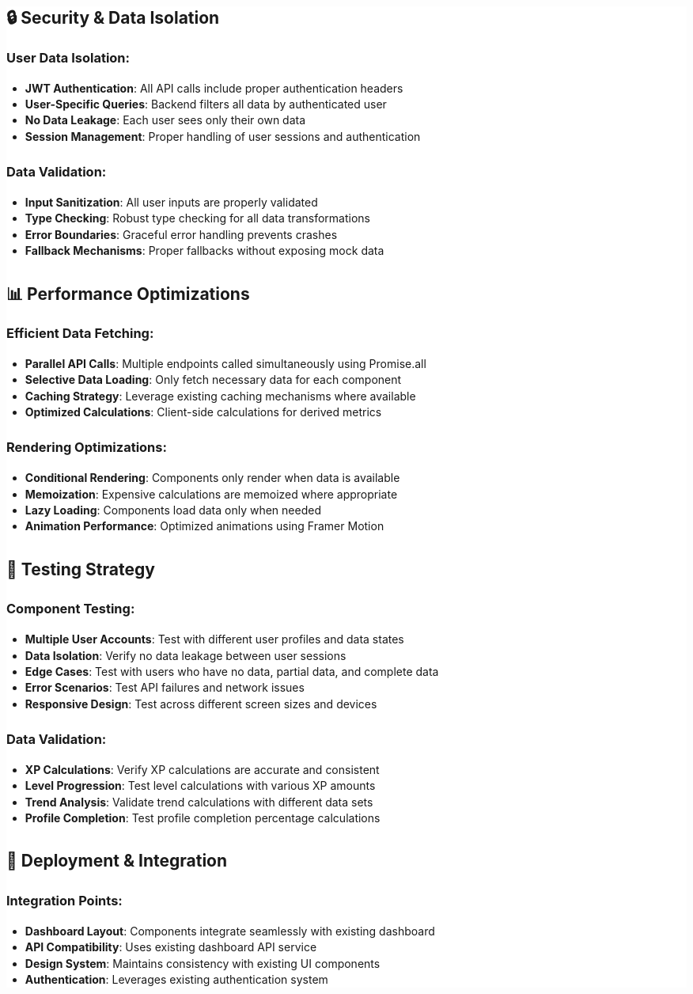 ## 🔒 **Security & Data Isolation**

### **User Data Isolation**:
- **JWT Authentication**: All API calls include proper authentication headers
- **User-Specific Queries**: Backend filters all data by authenticated user
- **No Data Leakage**: Each user sees only their own data
- **Session Management**: Proper handling of user sessions and authentication

### **Data Validation**:
- **Input Sanitization**: All user inputs are properly validated
- **Type Checking**: Robust type checking for all data transformations
- **Error Boundaries**: Graceful error handling prevents crashes
- **Fallback Mechanisms**: Proper fallbacks without exposing mock data

## 📊 **Performance Optimizations**

### **Efficient Data Fetching**:
- **Parallel API Calls**: Multiple endpoints called simultaneously using Promise.all
- **Selective Data Loading**: Only fetch necessary data for each component
- **Caching Strategy**: Leverage existing caching mechanisms where available
- **Optimized Calculations**: Client-side calculations for derived metrics

### **Rendering Optimizations**:
- **Conditional Rendering**: Components only render when data is available
- **Memoization**: Expensive calculations are memoized where appropriate
- **Lazy Loading**: Components load data only when needed
- **Animation Performance**: Optimized animations using Framer Motion

## 🧪 **Testing Strategy**

### **Component Testing**:
- **Multiple User Accounts**: Test with different user profiles and data states
- **Data Isolation**: Verify no data leakage between user sessions
- **Edge Cases**: Test with users who have no data, partial data, and complete data
- **Error Scenarios**: Test API failures and network issues
- **Responsive Design**: Test across different screen sizes and devices

### **Data Validation**:
- **XP Calculations**: Verify XP calculations are accurate and consistent
- **Level Progression**: Test level calculations with various XP amounts
- **Trend Analysis**: Validate trend calculations with different data sets
- **Profile Completion**: Test profile completion percentage calculations

## 🚀 **Deployment & Integration**

### **Integration Points**:
- **Dashboard Layout**: Components integrate seamlessly with existing dashboard
- **API Compatibility**: Uses existing dashboard API service
- **Design System**: Maintains consistency with existing UI components
- **Authentication**: Leverages existing authentication system
